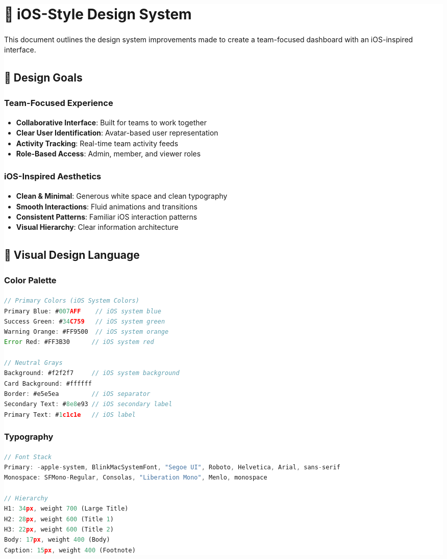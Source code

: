 # 🎨 iOS-Style Design System

This document outlines the design system improvements made to create a team-focused dashboard with an iOS-inspired interface.

## 🎯 Design Goals

### **Team-Focused Experience**
- **Collaborative Interface**: Built for teams to work together
- **Clear User Identification**: Avatar-based user representation
- **Activity Tracking**: Real-time team activity feeds
- **Role-Based Access**: Admin, member, and viewer roles

### **iOS-Inspired Aesthetics**
- **Clean & Minimal**: Generous white space and clean typography
- **Smooth Interactions**: Fluid animations and transitions
- **Consistent Patterns**: Familiar iOS interaction patterns
- **Visual Hierarchy**: Clear information architecture

## 🎨 Visual Design Language

### **Color Palette**
```typescript
// Primary Colors (iOS System Colors)
Primary Blue: #007AFF    // iOS system blue
Success Green: #34C759   // iOS system green
Warning Orange: #FF9500  // iOS system orange
Error Red: #FF3B30      // iOS system red

// Neutral Grays
Background: #f2f2f7     // iOS system background
Card Background: #ffffff
Border: #e5e5ea         // iOS separator
Secondary Text: #8e8e93 // iOS secondary label
Primary Text: #1c1c1e   // iOS label
```

### **Typography**
```typescript
// Font Stack
Primary: -apple-system, BlinkMacSystemFont, "Segoe UI", Roboto, Helvetica, Arial, sans-serif
Monospace: SFMono-Regular, Consolas, "Liberation Mono", Menlo, monospace

// Hierarchy
H1: 34px, weight 700 (Large Title)
H2: 28px, weight 600 (Title 1)
H3: 22px, weight 600 (Title 2)
Body: 17px, weight 400 (Body)
Caption: 15px, weight 400 (Footnote)
```
